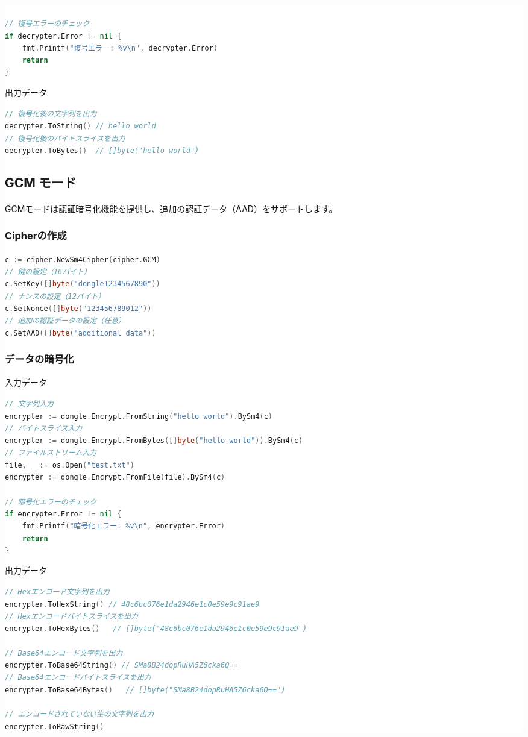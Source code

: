 ```go

// 復号エラーのチェック
if decrypter.Error != nil {
    fmt.Printf("復号エラー: %v\n", decrypter.Error)
    return
}
```

 出力データ

```go
// 復号化後の文字列を出力
decrypter.ToString() // hello world
// 復号化後のバイトスライスを出力
decrypter.ToBytes()  // []byte("hello world")
```

## GCM モード

GCMモードは認証暗号化機能を提供し、追加の認証データ（AAD）をサポートします。

### Cipherの作成

```go
c := cipher.NewSm4Cipher(cipher.GCM)
// 鍵の設定（16バイト）
c.SetKey([]byte("dongle1234567890"))
// ナンスの設定（12バイト）
c.SetNonce([]byte("123456789012"))
// 追加の認証データの設定（任意）
c.SetAAD([]byte("additional data")) 
```

### データの暗号化

 入力データ
```go
// 文字列入力
encrypter := dongle.Encrypt.FromString("hello world").BySm4(c)
// バイトスライス入力
encrypter := dongle.Encrypt.FromBytes([]byte("hello world")).BySm4(c)
// ファイルストリーム入力
file, _ := os.Open("test.txt")
encrypter := dongle.Encrypt.FromFile(file).BySm4(c)

// 暗号化エラーのチェック
if encrypter.Error != nil {
    fmt.Printf("暗号化エラー: %v\n", encrypter.Error)
    return
}
```

 出力データ
```go
// Hexエンコード文字列を出力
encrypter.ToHexString() // 48c6bc076e1da2946e1c0e59e9c91ae9
// Hexエンコードバイトスライスを出力
encrypter.ToHexBytes()   // []byte("48c6bc076e1da2946e1c0e59e9c91ae9")

// Base64エンコード文字列を出力
encrypter.ToBase64String() // SMa8B24dopRuHA5Z6cka6Q==
// Base64エンコードバイトスライスを出力
encrypter.ToBase64Bytes()   // []byte("SMa8B24dopRuHA5Z6cka6Q==")

// エンコードされていない生の文字列を出力
encrypter.ToRawString()
```